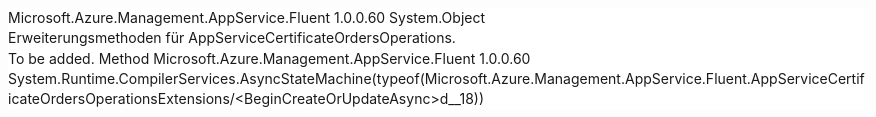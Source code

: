 <Type Name="AppServiceCertificateOrdersOperationsExtensions" FullName="Microsoft.Azure.Management.AppService.Fluent.AppServiceCertificateOrdersOperationsExtensions">
  <TypeSignature Language="C#" Value="public static class AppServiceCertificateOrdersOperationsExtensions" />
  <TypeSignature Language="ILAsm" Value=".class public auto ansi abstract sealed beforefieldinit AppServiceCertificateOrdersOperationsExtensions extends System.Object" />
  <TypeSignature Language="DocId" Value="T:Microsoft.Azure.Management.AppService.Fluent.AppServiceCertificateOrdersOperationsExtensions" />
  <TypeSignature Language="VB.NET" Value="Public Module AppServiceCertificateOrdersOperationsExtensions" />
  <TypeSignature Language="F#" Value="type AppServiceCertificateOrdersOperationsExtensions = class" />
  <AssemblyInfo>
    <AssemblyName>Microsoft.Azure.Management.AppService.Fluent</AssemblyName>
    <AssemblyVersion>1.0.0.60</AssemblyVersion>
  </AssemblyInfo>
  <Base>
    <BaseTypeName>System.Object</BaseTypeName>
  </Base>
  <Interfaces />
  <Docs>
    <summary>
            Erweiterungsmethoden für AppServiceCertificateOrdersOperations.
            </summary>
    <remarks>To be added.</remarks>
  </Docs>
  <Members>
    <Member MemberName="BeginCreateOrUpdateAsync">
      <MemberSignature Language="C#" Value="public static System.Threading.Tasks.Task&lt;Microsoft.Azure.Management.AppService.Fluent.Models.AppServiceCertificateOrderInner&gt; BeginCreateOrUpdateAsync (this Microsoft.Azure.Management.AppService.Fluent.IAppServiceCertificateOrdersOperations operations, string resourceGroupName, string certificateOrderName, Microsoft.Azure.Management.AppService.Fluent.Models.AppServiceCertificateOrderInner certificateDistinguishedName, System.Threading.CancellationToken cancellationToken = null);" />
      <MemberSignature Language="ILAsm" Value=".method public static hidebysig class System.Threading.Tasks.Task`1&lt;class Microsoft.Azure.Management.AppService.Fluent.Models.AppServiceCertificateOrderInner&gt; BeginCreateOrUpdateAsync(class Microsoft.Azure.Management.AppService.Fluent.IAppServiceCertificateOrdersOperations operations, string resourceGroupName, string certificateOrderName, class Microsoft.Azure.Management.AppService.Fluent.Models.AppServiceCertificateOrderInner certificateDistinguishedName, valuetype System.Threading.CancellationToken cancellationToken) cil managed" />
      <MemberSignature Language="DocId" Value="M:Microsoft.Azure.Management.AppService.Fluent.AppServiceCertificateOrdersOperationsExtensions.BeginCreateOrUpdateAsync(Microsoft.Azure.Management.AppService.Fluent.IAppServiceCertificateOrdersOperations,System.String,System.String,Microsoft.Azure.Management.AppService.Fluent.Models.AppServiceCertificateOrderInner,System.Threading.CancellationToken)" />
      <MemberSignature Language="F#" Value="static member BeginCreateOrUpdateAsync : Microsoft.Azure.Management.AppService.Fluent.IAppServiceCertificateOrdersOperations * string * string * Microsoft.Azure.Management.AppService.Fluent.Models.AppServiceCertificateOrderInner * System.Threading.CancellationToken -&gt; System.Threading.Tasks.Task&lt;Microsoft.Azure.Management.AppService.Fluent.Models.AppServiceCertificateOrderInner&gt;" Usage="Microsoft.Azure.Management.AppService.Fluent.AppServiceCertificateOrdersOperationsExtensions.BeginCreateOrUpdateAsync (operations, resourceGroupName, certificateOrderName, certificateDistinguishedName, cancellationToken)" />
      <MemberType>Method</MemberType>
      <AssemblyInfo>
        <AssemblyName>Microsoft.Azure.Management.AppService.Fluent</AssemblyName>
        <AssemblyVersion>1.0.0.60</AssemblyVersion>
      </AssemblyInfo>
      <Attributes>
        <Attribute>
          <AttributeName>System.Runtime.CompilerServices.AsyncStateMachine(typeof(Microsoft.Azure.Management.AppService.Fluent.AppServiceCertificateOrdersOperationsExtensions/&lt;BeginCreateOrUpdateAsync&gt;d__18))</AttributeName>
        </Attribute>
      </Attributes>
      <ReturnValue>